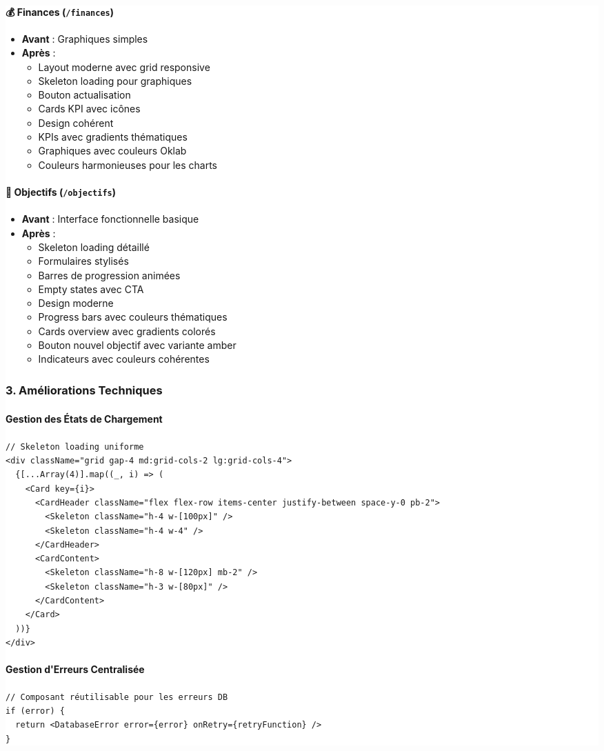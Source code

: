 #### 💰 Finances (`/finances`)
- **Avant** : Graphiques simples
- **Après** :
  - Layout moderne avec grid responsive
  - Skeleton loading pour graphiques
  - Bouton actualisation
  - Cards KPI avec icônes
  - Design cohérent
  - KPIs avec gradients thématiques
  - Graphiques avec couleurs Oklab
  - Couleurs harmonieuses pour les charts

#### 🎯 Objectifs (`/objectifs`)
- **Avant** : Interface fonctionnelle basique
- **Après** :
  - Skeleton loading détaillé
  - Formulaires stylisés
  - Barres de progression animées
  - Empty states avec CTA
  - Design moderne
  - Progress bars avec couleurs thématiques
  - Cards overview avec gradients colorés
  - Bouton nouvel objectif avec variante amber
  - Indicateurs avec couleurs cohérentes

### 3. Améliorations Techniques

#### Gestion des États de Chargement
```tsx
// Skeleton loading uniforme
<div className="grid gap-4 md:grid-cols-2 lg:grid-cols-4">
  {[...Array(4)].map((_, i) => (
    <Card key={i}>
      <CardHeader className="flex flex-row items-center justify-between space-y-0 pb-2">
        <Skeleton className="h-4 w-[100px]" />
        <Skeleton className="h-4 w-4" />
      </CardHeader>
      <CardContent>
        <Skeleton className="h-8 w-[120px] mb-2" />
        <Skeleton className="h-3 w-[80px]" />
      </CardContent>
    </Card>
  ))}
</div>
```

#### Gestion d'Erreurs Centralisée
```tsx
// Composant réutilisable pour les erreurs DB
if (error) {
  return <DatabaseError error={error} onRetry={retryFunction} />
}
```
